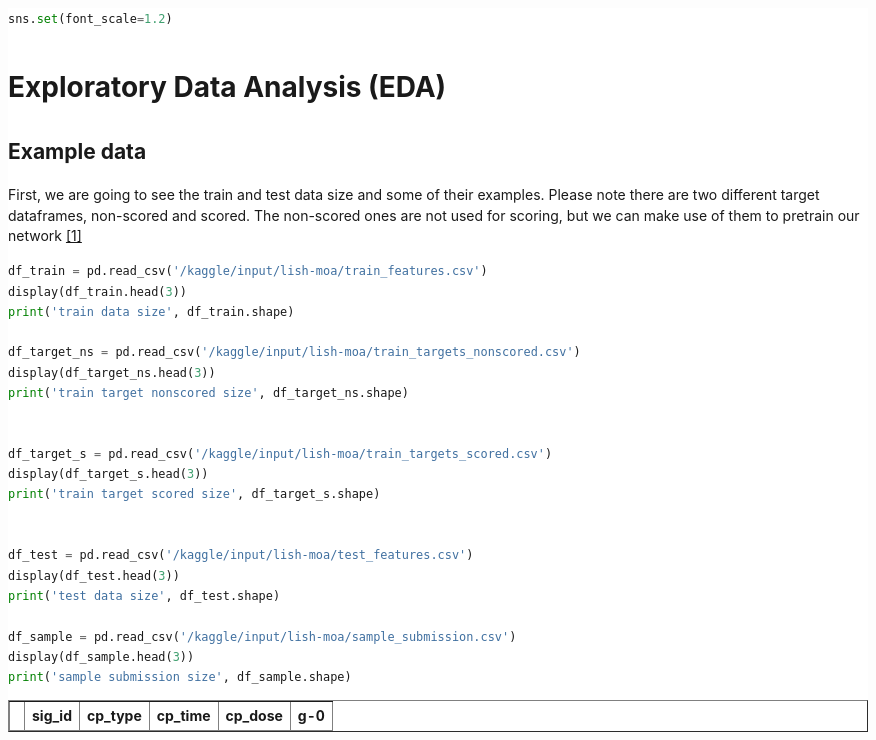 ```python
sns.set(font_scale=1.2)


```

# Exploratory Data Analysis (EDA)


## Example data
First, we are going to see the train and test data size and some of their examples. Please note there are two different target dataframes, non-scored and scored. The non-scored ones are not used for scoring, but we can make use of them to pretrain our network
<a href="https://www.kaggle.com/kailex/moa-transfer-recipe-with-smoothing"> [1]</a>
 


```python
df_train = pd.read_csv('/kaggle/input/lish-moa/train_features.csv')
display(df_train.head(3))
print('train data size', df_train.shape)

df_target_ns = pd.read_csv('/kaggle/input/lish-moa/train_targets_nonscored.csv')
display(df_target_ns.head(3))
print('train target nonscored size', df_target_ns.shape)


df_target_s = pd.read_csv('/kaggle/input/lish-moa/train_targets_scored.csv')
display(df_target_s.head(3))
print('train target scored size', df_target_s.shape)


df_test = pd.read_csv('/kaggle/input/lish-moa/test_features.csv')
display(df_test.head(3))
print('test data size', df_test.shape)

df_sample = pd.read_csv('/kaggle/input/lish-moa/sample_submission.csv')
display(df_sample.head(3))
print('sample submission size', df_sample.shape)

```


<div>
<style scoped>
    .dataframe tbody tr th:only-of-type {
        vertical-align: middle;
    }

    .dataframe tbody tr th {
        vertical-align: top;
    }

    .dataframe thead th {
        text-align: right;
    }
</style>
<table border="1" class="dataframe">
  <thead>
    <tr style="text-align: right;">
      <th></th>
      <th>sig_id</th>
      <th>cp_type</th>
      <th>cp_time</th>
      <th>cp_dose</th>
      <th>g-0</th>